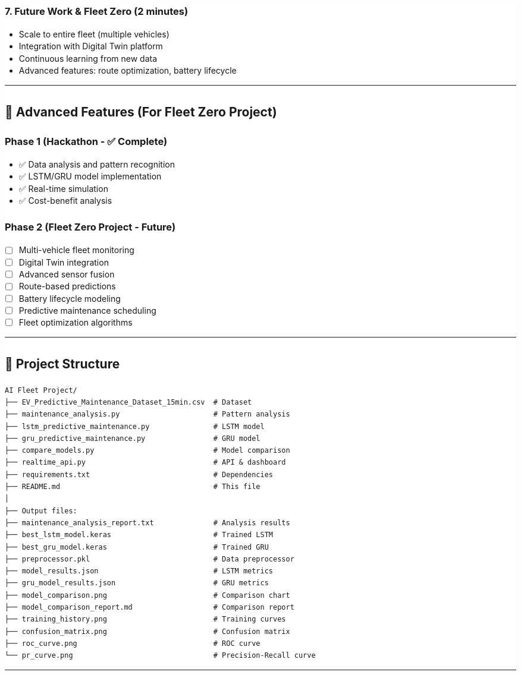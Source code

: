 ### 7. Future Work & Fleet Zero (2 minutes)
- Scale to entire fleet (multiple vehicles)
- Integration with Digital Twin platform
- Continuous learning from new data
- Advanced features: route optimization, battery lifecycle

---

## 🔬 Advanced Features (For Fleet Zero Project)

### Phase 1 (Hackathon - ✅ Complete)
- ✅ Data analysis and pattern recognition
- ✅ LSTM/GRU model implementation
- ✅ Real-time simulation
- ✅ Cost-benefit analysis

### Phase 2 (Fleet Zero Project - Future)
- [ ] Multi-vehicle fleet monitoring
- [ ] Digital Twin integration
- [ ] Advanced sensor fusion
- [ ] Route-based predictions
- [ ] Battery lifecycle modeling
- [ ] Predictive maintenance scheduling
- [ ] Fleet optimization algorithms

---

## 📁 Project Structure

```
AI Fleet Project/
├── EV_Predictive_Maintenance_Dataset_15min.csv  # Dataset
├── maintenance_analysis.py                      # Pattern analysis
├── lstm_predictive_maintenance.py               # LSTM model
├── gru_predictive_maintenance.py                # GRU model
├── compare_models.py                            # Model comparison
├── realtime_api.py                              # API & dashboard
├── requirements.txt                             # Dependencies
├── README.md                                    # This file
│
├── Output files:
├── maintenance_analysis_report.txt              # Analysis results
├── best_lstm_model.keras                        # Trained LSTM
├── best_gru_model.keras                         # Trained GRU
├── preprocessor.pkl                             # Data preprocessor
├── model_results.json                           # LSTM metrics
├── gru_model_results.json                       # GRU metrics
├── model_comparison.png                         # Comparison chart
├── model_comparison_report.md                   # Comparison report
├── training_history.png                         # Training curves
├── confusion_matrix.png                         # Confusion matrix
├── roc_curve.png                                # ROC curve
└── pr_curve.png                                 # Precision-Recall curve
```

---